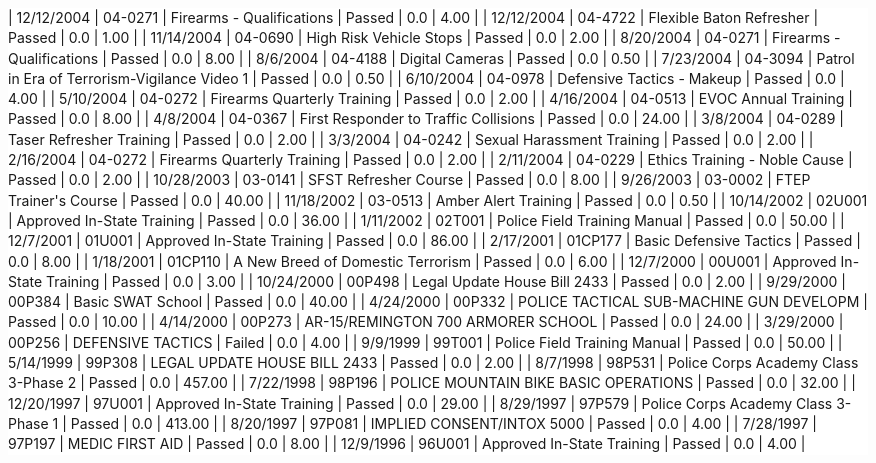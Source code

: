 | 12/12/2004 | 04-0271 | Firearms - Qualifications | Passed | 0.0 | 4.00 |
| 12/12/2004 | 04-4722 | Flexible Baton Refresher | Passed | 0.0 | 1.00 |
| 11/14/2004 | 04-0690 | High Risk Vehicle Stops | Passed | 0.0 | 2.00 |
| 8/20/2004 | 04-0271 | Firearms - Qualifications | Passed | 0.0 | 8.00 |
| 8/6/2004 | 04-4188 | Digital Cameras | Passed | 0.0 | 0.50 |
| 7/23/2004 | 04-3094 | Patrol in Era of Terrorism-Vigilance Video 1 | Passed | 0.0 | 0.50 |
| 6/10/2004 | 04-0978 | Defensive Tactics - Makeup | Passed | 0.0 | 4.00 |
| 5/10/2004 | 04-0272 | Firearms Quarterly Training | Passed | 0.0 | 2.00 |
| 4/16/2004 | 04-0513 | EVOC Annual Training | Passed | 0.0 | 8.00 |
| 4/8/2004 | 04-0367 | First Responder to Traffic Collisions | Passed | 0.0 | 24.00 |
| 3/8/2004 | 04-0289 | Taser Refresher Training | Passed | 0.0 | 2.00 |
| 3/3/2004 | 04-0242 | Sexual Harassment Training | Passed | 0.0 | 2.00 |
| 2/16/2004 | 04-0272 | Firearms Quarterly Training | Passed | 0.0 | 2.00 |
| 2/11/2004 | 04-0229 | Ethics Training - Noble Cause | Passed | 0.0 | 2.00 |
| 10/28/2003 | 03-0141 | SFST Refresher Course | Passed | 0.0 | 8.00 |
| 9/26/2003 | 03-0002 | FTEP Trainer's Course | Passed | 0.0 | 40.00 |
| 11/18/2002 | 03-0513 | Amber Alert Training | Passed | 0.0 | 0.50 |
| 10/14/2002 | 02U001 | Approved In-State Training | Passed | 0.0 | 36.00 |
| 1/11/2002 | 02T001 | Police Field Training Manual | Passed | 0.0 | 50.00 |
| 12/7/2001 | 01U001 | Approved In-State Training | Passed | 0.0 | 86.00 |
| 2/17/2001 | 01CP177 | Basic Defensive Tactics | Passed | 0.0 | 8.00 |
| 1/18/2001 | 01CP110 | A New Breed of Domestic Terrorism | Passed | 0.0 | 6.00 |
| 12/7/2000 | 00U001 | Approved In-State Training | Passed | 0.0 | 3.00 |
| 10/24/2000 | 00P498 | Legal Update House Bill 2433 | Passed | 0.0 | 2.00 |
| 9/29/2000 | 00P384 | Basic SWAT School | Passed | 0.0 | 40.00 |
| 4/24/2000 | 00P332 | POLICE TACTICAL SUB-MACHINE GUN DEVELOPM | Passed | 0.0 | 10.00 |
| 4/14/2000 | 00P273 | AR-15/REMINGTON 700 ARMORER SCHOOL | Passed | 0.0 | 24.00 |
| 3/29/2000 | 00P256 | DEFENSIVE TACTICS | Failed | 0.0 | 4.00 |
| 9/9/1999 | 99T001 | Police Field Training Manual | Passed | 0.0 | 50.00 |
| 5/14/1999 | 99P308 | LEGAL UPDATE HOUSE BILL 2433 | Passed | 0.0 | 2.00 |
| 8/7/1998 | 98P531 | Police Corps Academy Class 3-Phase 2 | Passed | 0.0 | 457.00 |
| 7/22/1998 | 98P196 | POLICE MOUNTAIN BIKE BASIC OPERATIONS | Passed | 0.0 | 32.00 |
| 12/20/1997 | 97U001 | Approved In-State Training | Passed | 0.0 | 29.00 |
| 8/29/1997 | 97P579 | Police Corps Academy Class 3-Phase 1 | Passed | 0.0 | 413.00 |
| 8/20/1997 | 97P081 | IMPLIED CONSENT/INTOX 5000 | Passed | 0.0 | 4.00 |
| 7/28/1997 | 97P197 | MEDIC FIRST AID | Passed | 0.0 | 8.00 |
| 12/9/1996 | 96U001 | Approved In-State Training | Passed | 0.0 | 4.00 |